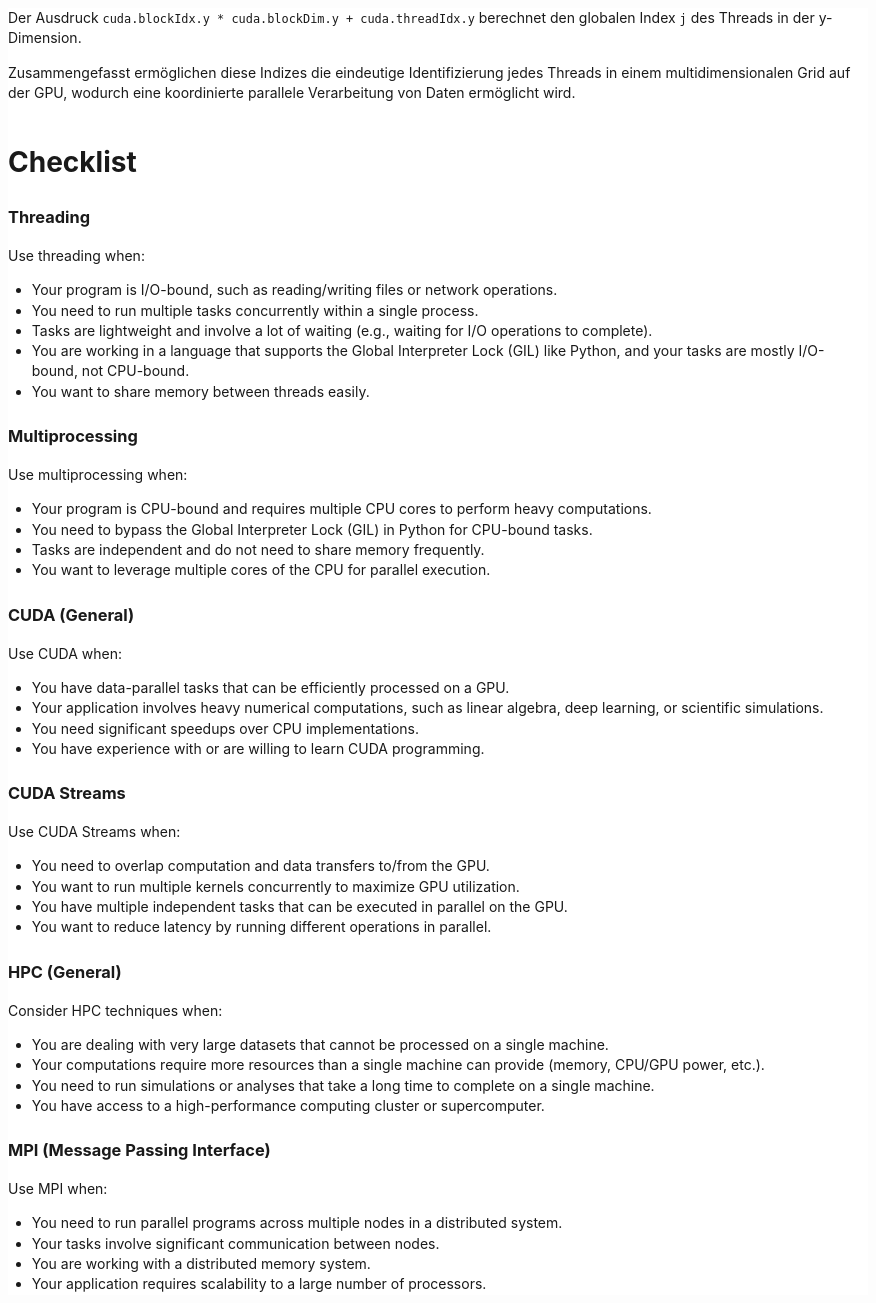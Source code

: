    Der Ausdruck `cuda.blockIdx.y * cuda.blockDim.y + cuda.threadIdx.y` berechnet den globalen Index `j` des Threads in der y-Dimension.

Zusammengefasst ermöglichen diese Indizes die eindeutige Identifizierung jedes Threads in einem multidimensionalen Grid auf der GPU, wodurch eine koordinierte parallele Verarbeitung von Daten ermöglicht wird.

# Checklist

### Threading
Use threading when:
- Your program is I/O-bound, such as reading/writing files or network operations.
- You need to run multiple tasks concurrently within a single process.
- Tasks are lightweight and involve a lot of waiting (e.g., waiting for I/O operations to complete).
- You are working in a language that supports the Global Interpreter Lock (GIL) like Python, and your tasks are mostly I/O-bound, not CPU-bound.
- You want to share memory between threads easily.

### Multiprocessing
Use multiprocessing when:
- Your program is CPU-bound and requires multiple CPU cores to perform heavy computations.
- You need to bypass the Global Interpreter Lock (GIL) in Python for CPU-bound tasks.
- Tasks are independent and do not need to share memory frequently.
- You want to leverage multiple cores of the CPU for parallel execution.

### CUDA (General)
Use CUDA when:
- You have data-parallel tasks that can be efficiently processed on a GPU.
- Your application involves heavy numerical computations, such as linear algebra, deep learning, or scientific simulations.
- You need significant speedups over CPU implementations.
- You have experience with or are willing to learn CUDA programming.

### CUDA Streams
Use CUDA Streams when:
- You need to overlap computation and data transfers to/from the GPU.
- You want to run multiple kernels concurrently to maximize GPU utilization.
- You have multiple independent tasks that can be executed in parallel on the GPU.
- You want to reduce latency by running different operations in parallel.

### HPC (General)
Consider HPC techniques when:
- You are dealing with very large datasets that cannot be processed on a single machine.
- Your computations require more resources than a single machine can provide (memory, CPU/GPU power, etc.).
- You need to run simulations or analyses that take a long time to complete on a single machine.
- You have access to a high-performance computing cluster or supercomputer.

### MPI (Message Passing Interface)
Use MPI when:
- You need to run parallel programs across multiple nodes in a distributed system.
- Your tasks involve significant communication between nodes.
- You are working with a distributed memory system.
- Your application requires scalability to a large number of processors.
